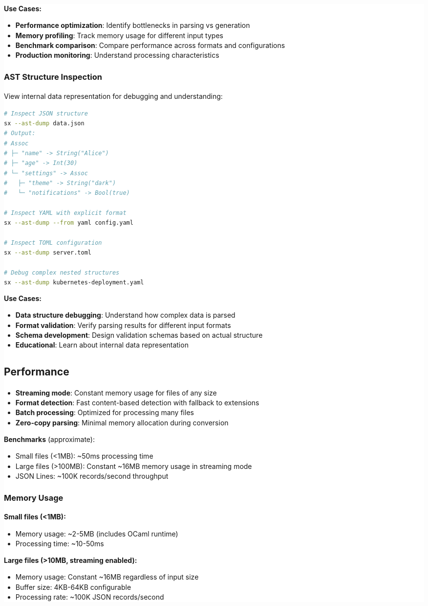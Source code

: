 **Use Cases:**
- **Performance optimization**: Identify bottlenecks in parsing vs generation
- **Memory profiling**: Track memory usage for different input types
- **Benchmark comparison**: Compare performance across formats and configurations
- **Production monitoring**: Understand processing characteristics

### AST Structure Inspection
View internal data representation for debugging and understanding:
```bash
# Inspect JSON structure
sx --ast-dump data.json
# Output:
# Assoc
# ├─ "name" -> String("Alice")
# ├─ "age" -> Int(30)
# └─ "settings" -> Assoc
#   ├─ "theme" -> String("dark")
#   └─ "notifications" -> Bool(true)

# Inspect YAML with explicit format
sx --ast-dump --from yaml config.yaml

# Inspect TOML configuration  
sx --ast-dump server.toml

# Debug complex nested structures
sx --ast-dump kubernetes-deployment.yaml
```

**Use Cases:**
- **Data structure debugging**: Understand how complex data is parsed
- **Format validation**: Verify parsing results for different input formats
- **Schema development**: Design validation schemas based on actual structure
- **Educational**: Learn about internal data representation

## Performance
- **Streaming mode**: Constant memory usage for files of any size
- **Format detection**: Fast content-based detection with fallback to extensions
- **Batch processing**: Optimized for processing many files
- **Zero-copy parsing**: Minimal memory allocation during conversion

**Benchmarks** (approximate):
- Small files (<1MB): ~50ms processing time
- Large files (>100MB): Constant ~16MB memory usage in streaming mode
- JSON Lines: ~100K records/second throughput
### Memory Usage
**Small files (<1MB):**
- Memory usage: ~2-5MB (includes OCaml runtime)
- Processing time: ~10-50ms

**Large files (>10MB, streaming enabled):**
- Memory usage: Constant ~16MB regardless of input size
- Buffer size: 4KB-64KB configurable
- Processing rate: ~100K JSON records/second

